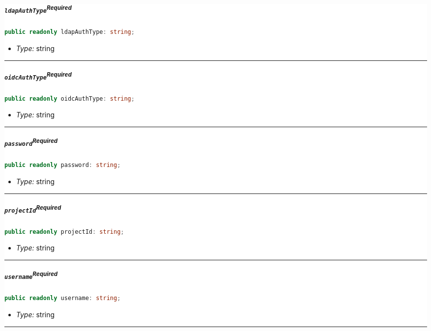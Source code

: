 
##### `ldapAuthType`<sup>Required</sup> <a name="ldapAuthType" id="@cdktf/provider-mongodbatlas.databaseUser.DatabaseUser.property.ldapAuthType"></a>

```typescript
public readonly ldapAuthType: string;
```

- *Type:* string

---

##### `oidcAuthType`<sup>Required</sup> <a name="oidcAuthType" id="@cdktf/provider-mongodbatlas.databaseUser.DatabaseUser.property.oidcAuthType"></a>

```typescript
public readonly oidcAuthType: string;
```

- *Type:* string

---

##### `password`<sup>Required</sup> <a name="password" id="@cdktf/provider-mongodbatlas.databaseUser.DatabaseUser.property.password"></a>

```typescript
public readonly password: string;
```

- *Type:* string

---

##### `projectId`<sup>Required</sup> <a name="projectId" id="@cdktf/provider-mongodbatlas.databaseUser.DatabaseUser.property.projectId"></a>

```typescript
public readonly projectId: string;
```

- *Type:* string

---

##### `username`<sup>Required</sup> <a name="username" id="@cdktf/provider-mongodbatlas.databaseUser.DatabaseUser.property.username"></a>

```typescript
public readonly username: string;
```

- *Type:* string

---
